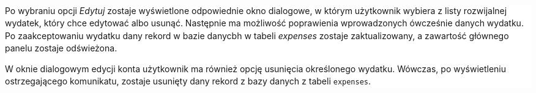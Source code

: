 Po wybraniu opcji *Edytuj* zostaje wyświetlone odpowiednie okno dialogowe, w którym użytkownik wybiera z listy rozwijalnej wydatek, który chce edytować albo usunąć. Następnie ma możliwość poprawienia wprowadzonych ówcześnie danych wydatku. Po zaakceptowaniu wydatku dany rekord w bazie danycbh w tabeli *expenses* zostaje zaktualizowany, a zawartość głównego panelu zostaje odświeżona.

W oknie dialogowym edycji konta użytkownik ma również opcję usunięcia określonego wydatku. Wówczas, po wyświetleniu ostrzegającego komunikatu, zostaje usunięty dany rekord z bazy danych z tabeli `expenses`.
